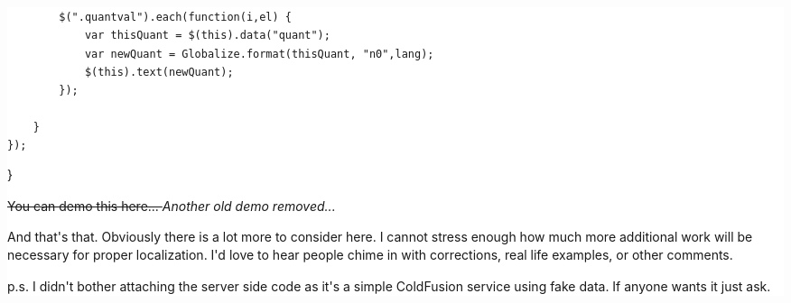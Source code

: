 			$(".quantval").each(function(i,el) {
				var thisQuant = $(this).data("quant");
				var newQuant = Globalize.format(thisQuant, "n0",lang);
				$(this).text(newQuant);
			});

		}
	});

}
</code></pre>

<p>

<strike>
You can demo this here...
</strike> <em>Another old demo removed...</em>

<p>

And that's that. Obviously there is a lot more to consider here. I cannot stress enough how much more additional work will be necessary for proper localization. I'd love to hear people chime in with corrections, real life examples, or other comments.

<p>

p.s. I didn't bother attaching the server side code as it's a simple ColdFusion service using fake data. If anyone wants it just ask.